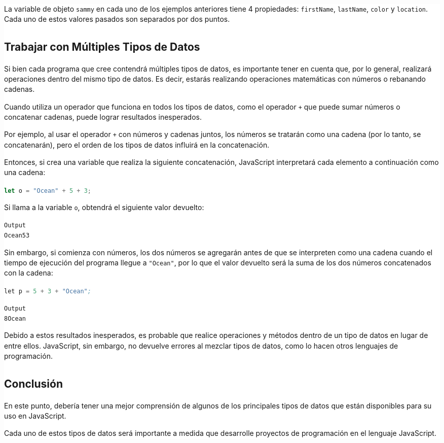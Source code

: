 La variable de objeto `sammy` en cada uno de los ejemplos anteriores tiene 4 propiedades: `firstName`, `lastName`, `color` y `location`. Cada uno de estos valores pasados son separados por dos puntos.

## Trabajar con Múltiples Tipos de Datos

Si bien cada programa que cree contendrá múltiples tipos de datos, es importante tener en cuenta que, por lo general, realizará operaciones dentro del mismo tipo de datos. Es decir, estarás realizando operaciones matemáticas con números o rebanando cadenas.

Cuando utiliza un operador que funciona en todos los tipos de datos, como el operador `+` que puede sumar números o concatenar cadenas, puede lograr resultados inesperados.

Por ejemplo, al usar el operador `+` con números y cadenas juntos, los números se tratarán como una cadena (por lo tanto, se concatenarán), pero el orden de los tipos de datos influirá en la concatenación.

Entonces, si crea una variable que realiza la siguiente concatenación, JavaScript interpretará cada elemento a continuación como una cadena:

```js
let o = "Ocean" + 5 + 3;
```

Si llama a la variable `o`, obtendrá el siguiente valor devuelto:

```sh
Output
Ocean53
```

Sin embargo, si comienza con números, los dos números se agregarán antes de que se interpreten como una cadena cuando el tiempo de ejecución del programa llegue a `"Ocean"`, por lo que el valor devuelto será la suma de los dos números concatenados con la cadena:

```s
let p = 5 + 3 + "Ocean";
```

```sh
Output
8Ocean
```

Debido a estos resultados inesperados, es probable que realice operaciones y métodos dentro de un tipo de datos en lugar de entre ellos. JavaScript, sin embargo, no devuelve errores al mezclar tipos de datos, como lo hacen otros lenguajes de programación.

## Conclusión

En este punto, debería tener una mejor comprensión de algunos de los principales tipos de datos que están disponibles para su uso en JavaScript.

Cada uno de estos tipos de datos será importante a medida que desarrolle proyectos de programación en el lenguaje JavaScript.
